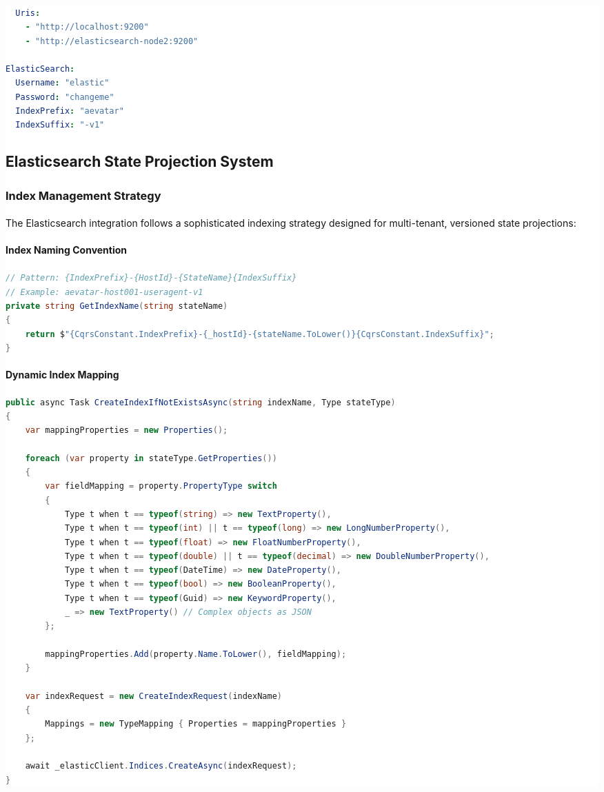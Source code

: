 ```yaml
  Uris:
    - "http://localhost:9200"
    - "http://elasticsearch-node2:9200"

ElasticSearch:
  Username: "elastic"
  Password: "changeme"
  IndexPrefix: "aevatar"
  IndexSuffix: "-v1"
```

## Elasticsearch State Projection System

### Index Management Strategy

The Elasticsearch integration follows a sophisticated indexing strategy designed for multi-tenant, versioned state projections:

#### Index Naming Convention
```csharp
// Pattern: {IndexPrefix}-{HostId}-{StateName}{IndexSuffix}
// Example: aevatar-host001-useragent-v1
private string GetIndexName(string stateName)
{
    return $"{CqrsConstant.IndexPrefix}-{_hostId}-{stateName.ToLower()}{CqrsConstant.IndexSuffix}";
}
```

#### Dynamic Index Mapping
```csharp
public async Task CreateIndexIfNotExistsAsync(string indexName, Type stateType)
{
    var mappingProperties = new Properties();
    
    foreach (var property in stateType.GetProperties())
    {
        var fieldMapping = property.PropertyType switch
        {
            Type t when t == typeof(string) => new TextProperty(),
            Type t when t == typeof(int) || t == typeof(long) => new LongNumberProperty(),
            Type t when t == typeof(float) => new FloatNumberProperty(),
            Type t when t == typeof(double) || t == typeof(decimal) => new DoubleNumberProperty(),
            Type t when t == typeof(DateTime) => new DateProperty(),
            Type t when t == typeof(bool) => new BooleanProperty(),
            Type t when t == typeof(Guid) => new KeywordProperty(),
            _ => new TextProperty() // Complex objects as JSON
        };
        
        mappingProperties.Add(property.Name.ToLower(), fieldMapping);
    }
    
    var indexRequest = new CreateIndexRequest(indexName)
    {
        Mappings = new TypeMapping { Properties = mappingProperties }
    };
    
    await _elasticClient.Indices.CreateAsync(indexRequest);
}
```
